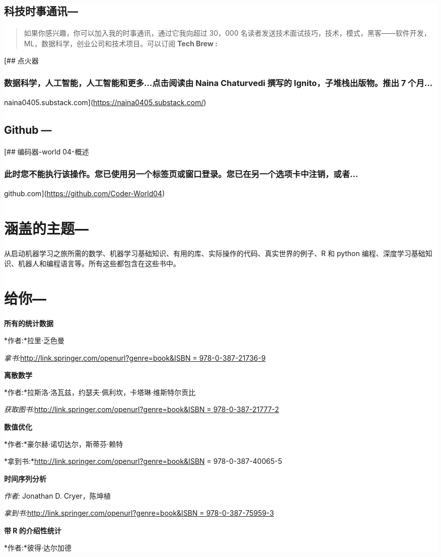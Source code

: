 ## 科技时事通讯—

> 如果你感兴趣，你可以加入我的时事通讯，通过它我向超过 30，000 名读者发送技术面试技巧，技术，模式，黑客——软件开发，ML，数据科学，创业公司和技术项目。可以订阅 **Tech Brew :**

[](https://naina0405.substack.com/) [## 点火器

### 数据科学，人工智能，人工智能和更多…点击阅读由 Naina Chaturvedi 撰写的 Ignito，子堆栈出版物。推出 7 个月…

naina0405.substack.com](https://naina0405.substack.com/) 

## Github —

[](https://github.com/Coder-World04) [## 编码器-world 04-概述

### 此时您不能执行该操作。您已使用另一个标签页或窗口登录。您已在另一个选项卡中注销，或者…

github.com](https://github.com/Coder-World04) 

# 涵盖的主题—

从启动机器学习之旅所需的数学、机器学习基础知识、有用的库、实际操作的代码、真实世界的例子、R 和 python 编程、深度学习基础知识、机器人和编程语言等。所有这些都包含在这些书中。

# 给你—

**所有的统计数据**

*作者:*拉里·乏色曼

*拿书:*[http://link.springer.com/openurl?genre=book&ISBN = 978-0-387-21736-9](http://link.springer.com/openurl?genre=book&isbn=978-0-387-21736-9)

**离散数学**

*作者:*拉斯洛·洛瓦兹，约瑟夫·佩利坎，卡塔琳·维斯特尔贡比

*获取图书:*[http://link.springer.com/openurl?genre=book&ISBN = 978-0-387-21777-2](http://link.springer.com/openurl?genre=book&isbn=978-0-387-21777-2)

**数值优化**

*作者:*豪尔赫·诺切达尔，斯蒂芬·赖特

*拿到书:*http://link.springer.com/openurl?genre=book&ISBN = 978-0-387-40065-5

**时间序列分析**

*作者:* Jonathan D. Cryer，陈坤植

*拿到书:*[http://link.springer.com/openurl?genre=book&ISBN = 978-0-387-75959-3](http://link.springer.com/openurl?genre=book&isbn=978-0-387-75959-3)

**带 R 的介绍性统计**

*作者:*彼得·达尔加德
